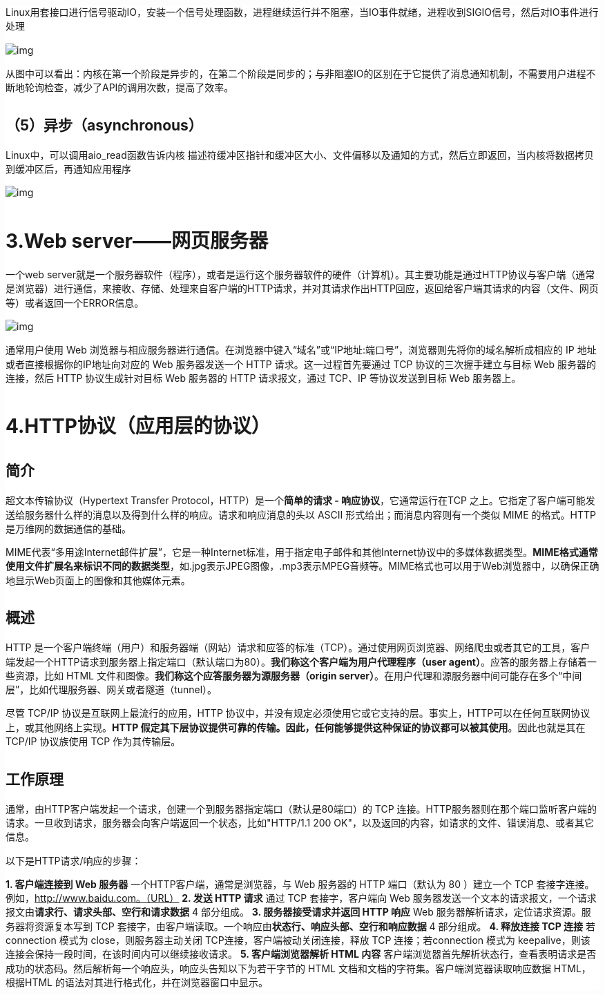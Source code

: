 Linux用套接口进行信号驱动IO，安装一个信号处理函数，进程继续运行并不阻塞，当IO事件就绪，进程收到SIGIO信号，然后对IO事件进行处理

![img](https://uploadfiles.nowcoder.com/images/20230420/929398941_1681965524741/D2B5CA33BD970F64A6301FA75AE2EB22)

从图中可以看出：内核在第一个阶段是异步的，在第二个阶段是同步的；与非阻塞IO的区别在于它提供了消息通知机制，不需要用户进程不断地轮询检查，减少了API的调用次数，提高了效率。

## （5）异步（asynchronous）

Linux中，可以调用aio_read函数告诉内核 描述符缓冲区指针和缓冲区大小、文件偏移以及通知的方式，然后立即返回，当内核将数据拷贝到缓冲区后，再通知应用程序

![img](https://uploadfiles.nowcoder.com/images/20230420/929398941_1681965876313/D2B5CA33BD970F64A6301FA75AE2EB22)

# 3.Web server——网页服务器

一个web server就是一个服务器软件（程序），或者是运行这个服务器软件的硬件（计算机）。其主要功能是通过HTTP协议与客户端（通常是浏览器）进行通信，来接收、存储、处理来自客户端的HTTP请求，并对其请求作出HTTP回应，返回给客户端其请求的内容（文件、网页等）或者返回一个ERROR信息。

![img](https://uploadfiles.nowcoder.com/images/20230420/929398941_1681966436049/D2B5CA33BD970F64A6301FA75AE2EB22)

通常用户使用 Web 浏览器与相应服务器进行通信。在浏览器中键入“域名”或“IP地址:端口号”，浏览器则先将你的域名解析成相应的 IP 地址或者直接根据你的IP地址向对应的 Web 服务器发送一个 HTTP 请求。这一过程首先要通过 TCP 协议的三次握手建立与目标 Web 服务器的连接，然后 HTTP 协议生成针对目标 Web 服务器的 HTTP 请求报文，通过 TCP、IP 等协议发送到目标 Web 服务器上。

# 4.HTTP协议（应用层的协议）

## 简介

超文本传输协议（Hypertext Transfer Protocol，HTTP）是一个**简单的请求 - 响应协议**，它通常运行在TCP 之上。它指定了客户端可能发送给服务器什么样的消息以及得到什么样的响应。请求和响应消息的头以 ASCII 形式给出；而消息内容则有一个类似 MIME 的格式。HTTP是万维网的数据通信的基础。

MIME代表“多用途Internet邮件扩展”，它是一种Internet标准，用于指定电子邮件和其他Internet协议中的多媒体数据类型。**MIME格式通常使用文件扩展名来标识不同的数据类型**，如.jpg表示JPEG图像，.mp3表示MPEG音频等。MIME格式也可以用于Web浏览器中，以确保正确地显示Web页面上的图像和其他媒体元素。

## 概述

HTTP 是一个客户端终端（用户）和服务器端（网站）请求和应答的标准（TCP）。通过使用网页浏览器、网络爬虫或者其它的工具，客户端发起一个HTTP请求到服务器上指定端口（默认端口为80）。**我们称这个客户端为用户代理程序（user agent）**。应答的服务器上存储着一些资源，比如 HTML 文件和图像。**我们称这个应答服务器为源服务器（origin server）**。在用户代理和源服务器中间可能存在多个“中间层”，比如代理服务器、网关或者隧道（tunnel）。

尽管 TCP/IP 协议是互联网上最流行的应用，HTTP 协议中，并没有规定必须使用它或它支持的层。事实上，HTTP可以在任何互联网协议上，或其他网络上实现。**HTTP 假定其下层协议提供可靠的传输。因此，任何能够提供这种保证的协议都可以被其使用**。因此也就是其在 TCP/IP 协议族使用 TCP 作为其传输层。

## 工作原理

通常，由HTTP客户端发起一个请求，创建一个到服务器指定端口（默认是80端口）的 TCP 连接。HTTP服务器则在那个端口监听客户端的请求。一旦收到请求，服务器会向客户端返回一个状态，比如"HTTP/1.1 200 OK"，以及返回的内容，如请求的文件、错误消息、或者其它信息。

以下是HTTP请求/响应的步骤：

**1. 客户端连接到 Web 服务器**    一个HTTP客户端，通常是浏览器，与 Web 服务器的 HTTP 端口（默认为 80 ）建立一个 TCP 套接字连接。例如，http://www.baidu.com。（URL） **2. 发送 HTTP 请求**    通过 TCP 套接字，客户端向 Web 服务器发送一个文本的请求报文，一个请求报文由**请求行、请求头部、空行和请求数据** 4 部分组成。 **3. 服务器接受请求并返回 HTTP 响应**    Web 服务器解析请求，定位请求资源。服务器将资源复本写到 TCP 套接字，由客户端读取。一个响应由**状态行、响应头部、空行和响应数据** 4 部分组成。 **4. 释放连接 TCP 连接**    若 connection 模式为 close，则服务器主动关闭 TCP连接，客户端被动关闭连接，释放 TCP 连接；若connection 模式为 keepalive，则该连接会保持一段时间，在该时间内可以继续接收请求。 **5. 客户端浏览器解析 HTML 内容**    客户端浏览器首先解析状态行，查看表明请求是否成功的状态码。然后解析每一个响应头，响应头告知以下为若干字节的 HTML 文档和文档的字符集。客户端浏览器读取响应数据 HTML，根据HTML 的语法对其进行格式化，并在浏览器窗口中显示。
